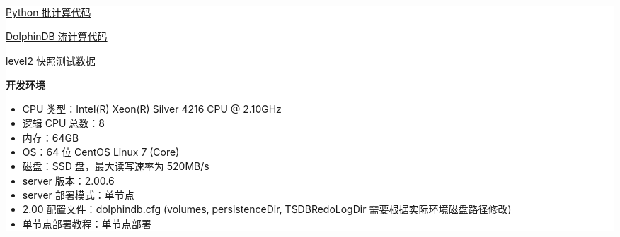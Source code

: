 [Python 批计算代码](script/metacode_derived_features/metacode_derived_features_python_script.py)

[DolphinDB 流计算代码](script/metacode_derived_features/metacode_derived_features_streaming.txt)

[level2 快照测试数据](data/metacode_derived_features/testSnapshot.csv)

**开发环境**

* CPU 类型：Intel(R) Xeon(R) Silver 4216 CPU @ 2.10GHz
* 逻辑 CPU 总数：8
* 内存：64GB
* OS：64 位 CentOS Linux 7 (Core)
* 磁盘：SSD 盘，最大读写速率为 520MB/s
* server 版本：2.00.6
* server 部署模式：单节点
* 2.00 配置文件：[dolphindb.cfg](script/machine_learning_volatility/200tsdb/dolphindb.cfg) (volumes, persistenceDir, TSDBRedoLogDir 需要根据实际环境磁盘路径修改)
* 单节点部署教程：[单节点部署](https://gitee.com/dolphindb/Tutorials_CN/blob/master/standalone_server.md)